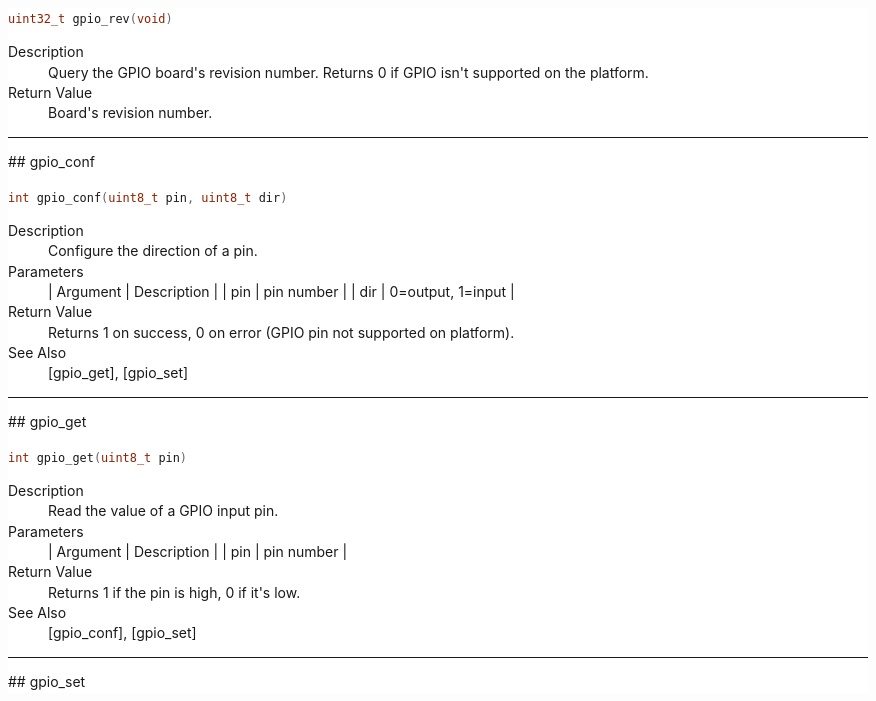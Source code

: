 ```c
uint32_t gpio_rev(void)
```
<dt>Description</dt><dd>
Query the GPIO board's revision number. Returns 0 if GPIO isn't supported on the platform.
</dd>
<dt>Return Value</dt><dd>
Board's revision number.
</dd>
<hr>
## gpio_conf

```c
int gpio_conf(uint8_t pin, uint8_t dir)
```
<dt>Description</dt><dd>
Configure the direction of a pin.
</dd>
<dt>Parameters</dt><dd>
| Argument | Description |
| pin | pin number |
| dir | 0=output, 1=input |
</dd>
<dt>Return Value</dt><dd>
Returns 1 on success, 0 on error (GPIO pin not supported on platform).
</dd>
<dt>See Also</dt><dd>
[gpio_get], [gpio_set]
</dd>
<hr>
## gpio_get

```c
int gpio_get(uint8_t pin)
```
<dt>Description</dt><dd>
Read the value of a GPIO input pin.
</dd>
<dt>Parameters</dt><dd>
| Argument | Description |
| pin | pin number |
</dd>
<dt>Return Value</dt><dd>
Returns 1 if the pin is high, 0 if it's low.
</dd>
<dt>See Also</dt><dd>
[gpio_conf], [gpio_set]
</dd>
<hr>
## gpio_set
